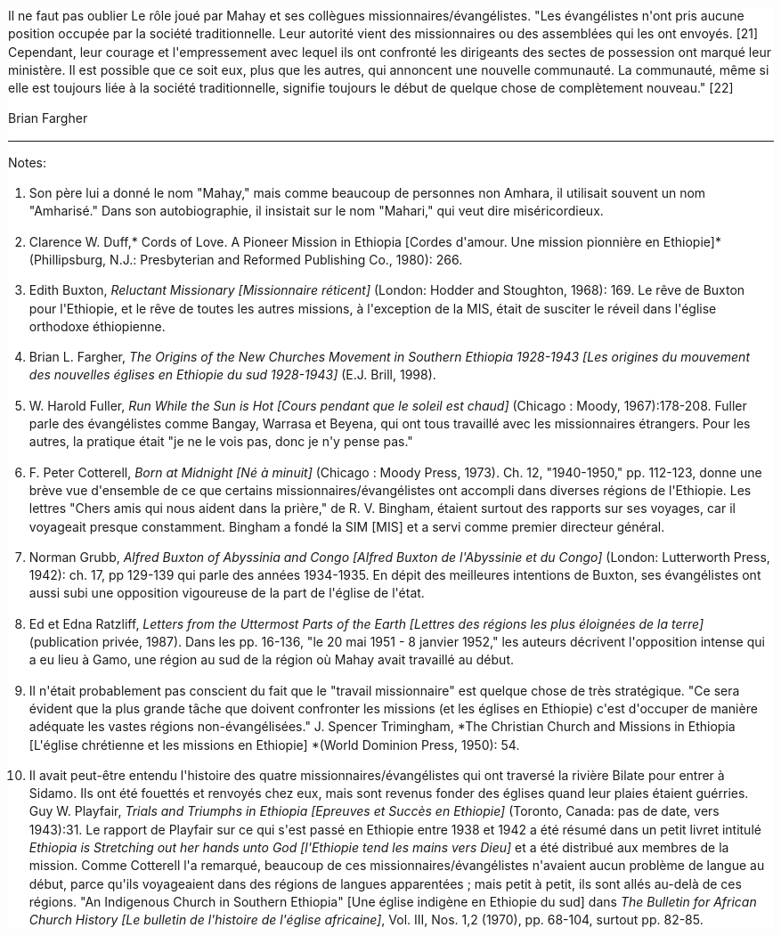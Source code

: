 Il ne faut pas oublier Le rôle joué par Mahay et ses collègues missionnaires/évangélistes. "Les évangélistes n'ont pris aucune position occupée par la société traditionnelle. Leur autorité vient des missionnaires ou des assemblées qui les ont envoyés. [21] Cependant, leur courage et l'empressement avec lequel ils ont confronté les dirigeants des sectes de possession ont marqué leur ministère. Il est possible que ce soit eux, plus que les autres, qui annoncent une nouvelle communauté. La communauté, même si elle est toujours liée à la société traditionnelle, signifie toujours le début de quelque chose de complètement nouveau." [22]

Brian Fargher

---

Notes:

1. Son père lui a donné le nom "Mahay," mais comme beaucoup de personnes non Amhara, il utilisait souvent un nom "Amharisé." Dans son autobiographie, il insistait sur le nom "Mahari," qui veut dire miséricordieux.

2. Clarence W. Duff,* Cords of Love. A Pioneer Mission in Ethiopia [Cordes d'amour. Une mission pionnière en Ethiopie]* (Phillipsburg, N.J.: Presbyterian and Reformed Publishing Co., 1980): 266.

3. Edith Buxton, *Reluctant Missionary [Missionnaire réticent]* (London: Hodder and Stoughton, 1968): 169. Le rêve de Buxton pour l'Ethiopie, et le rêve de toutes les autres missions, à l'exception de la MIS, était de susciter le réveil dans l'église orthodoxe éthiopienne.

4. Brian L. Fargher, *The Origins of the New Churches Movement in Southern Ethiopia 1928-1943 [Les origines du mouvement des nouvelles églises en Ethiopie du sud 1928-1943]* (E.J. Brill, 1998).

5. W. Harold Fuller, *Run While the Sun is Hot [Cours pendant que le soleil est chaud]* (Chicago : Moody, 1967):178-208. Fuller parle des évangélistes comme Bangay, Warrasa et Beyena, qui ont tous travaillé avec les missionnaires étrangers. Pour les autres, la pratique était "je ne le vois pas, donc je n'y pense pas."

6. F. Peter Cotterell, *Born at Midnight [Né à minuit]* (Chicago : Moody Press, 1973). Ch. 12, "1940-1950," pp. 112-123, donne une brève vue d'ensemble de ce que certains missionnaires/évangélistes ont accompli dans diverses régions de l'Ethiopie. Les lettres "Chers amis qui nous aident dans la prière," de R. V. Bingham, étaient surtout des rapports sur ses voyages, car il voyageait presque constamment. Bingham a fondé la SIM [MIS] et a servi comme premier directeur général.

7. Norman Grubb, *Alfred Buxton of Abyssinia and Congo [Alfred Buxton de l'Abyssinie et du Congo]* (London: Lutterworth Press, 1942): ch. 17, pp 129-139 qui parle des années 1934-1935. En dépit des meilleures intentions de Buxton, ses évangélistes ont aussi subi une opposition vigoureuse de la part de l'église de l'état.

8. Ed et Edna Ratzliff, *Letters from the Uttermost Parts of the Earth [Lettres des régions les plus éloignées de la terre]* (publication privée, 1987). Dans les pp. 16-136, "le 20 mai 1951 - 8 janvier 1952," les auteurs décrivent l'opposition intense qui a eu lieu à Gamo, une région au sud de la région o&#249; Mahay avait travaillé au début.

9. Il n'était probablement pas conscient du fait que le "travail missionnaire" est quelque chose de très stratégique. "Ce sera évident que la plus grande tâche que doivent confronter les missions (et les églises en Ethiopie) c'est d'occuper de manière adéquate les vastes régions non-&eacute;vangélisées." J. Spencer Trimingham, *The Christian Church and Missions in Ethiopia [L'église chrétienne et les missions en Ethiopie] *(World Dominion Press, 1950): 54.

10. Il avait peut-être entendu l'histoire des quatre missionnaires/évangélistes qui ont traversé la rivière Bilate pour entrer à Sidamo. Ils ont été fouettés et renvoyés chez eux, mais sont revenus fonder des églises quand leur plaies étaient guérries. Guy W. Playfair, *Trials and Triumphs in Ethiopia [Epreuves et Succès en Ethiopie]* (Toronto, Canada: pas de date, vers 1943):31. Le rapport de Playfair sur ce qui s'est passé en Ethiopie entre 1938 et 1942 a été résumé dans un petit livret intitulé *Ethiopia is Stretching out her hands unto God [l'Ethiopie tend les mains vers Dieu]* et a été distribué aux membres de la mission. Comme Cotterell l'a remarqué, beaucoup de ces missionnaires/évangélistes n'avaient aucun problème de langue au début, parce qu'ils voyageaient dans des régions de langues apparentées ; mais petit à petit, ils sont allés au-delà de ces régions. "An Indigenous Church in Southern Ethiopia" [Une église indigène en Ethiopie du sud] dans *The Bulletin for African Church History [Le bulletin de l'histoire de l'église africaine]*, Vol. III, Nos. 1,2 (1970), pp. 68-104, surtout pp. 82-85.
